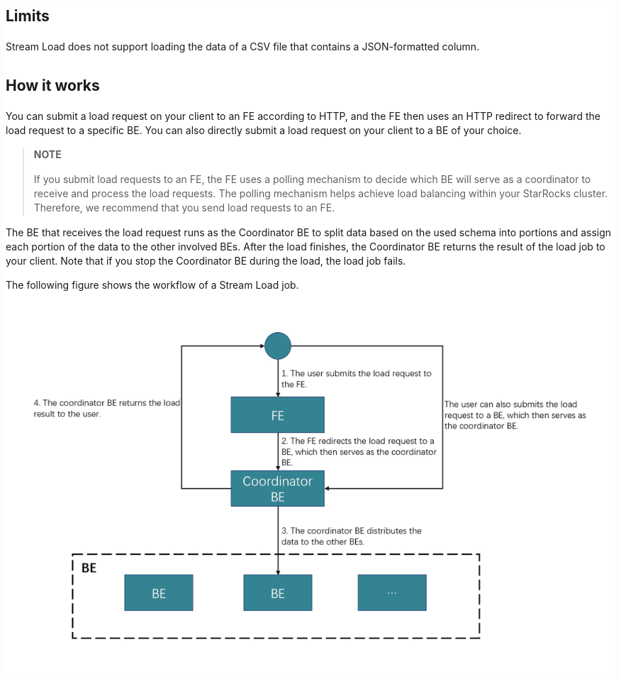 ## Limits

Stream Load does not support loading the data of a CSV file that contains a JSON-formatted column.

## How it works

You can submit a load request on your client to an FE according to HTTP, and the FE then uses an HTTP redirect to forward the load request to a specific BE. You can also directly submit a load request on your client to a BE of your choice.

> **NOTE**
>
> If you submit load requests to an FE, the FE uses a polling mechanism to decide which BE will serve as a coordinator to receive and process the load requests. The polling mechanism helps achieve load balancing within your StarRocks cluster. Therefore, we recommend that you send load requests to an FE.

The BE that receives the load request runs as the Coordinator BE to split data based on the used schema into portions and assign each portion of the data to the other involved BEs. After the load finishes, the Coordinator BE returns the result of the load job to your client. Note that if you stop the Coordinator BE during the load, the load job fails.

The following figure shows the workflow of a Stream Load job.

![Workflow of Stream Load](../assets/4.2-1.png)
